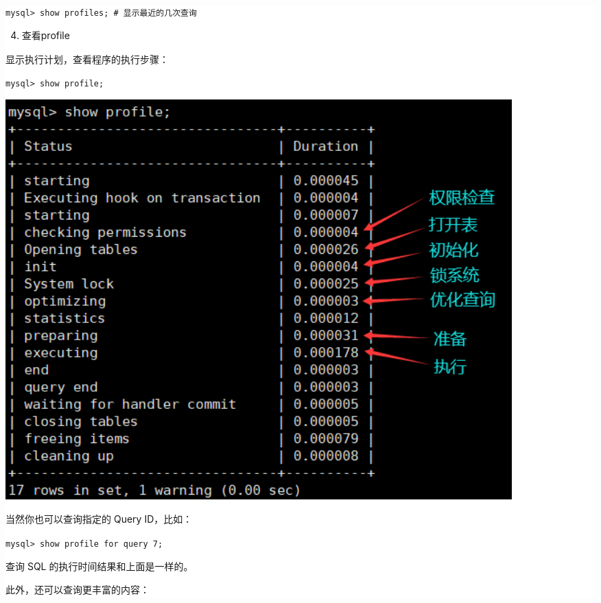 ```
mysql> show profiles; # 显示最近的几次查询
```



4) 查看profile

显示执行计划，查看程序的执行步骤：

```
mysql> show profile;
```



[![image-20220615172149919](image/MySQL(2)架构篇.assets/image-20220615172149919.png)](https://github.com/codinglin/StudyNotes/blob/main/MySQL高级篇/MySQL架构篇.assets/image-20220615172149919.png)

当然你也可以查询指定的 Query ID，比如：

```
mysql> show profile for query 7;
```



查询 SQL 的执行时间结果和上面是一样的。

此外，还可以查询更丰富的内容：
